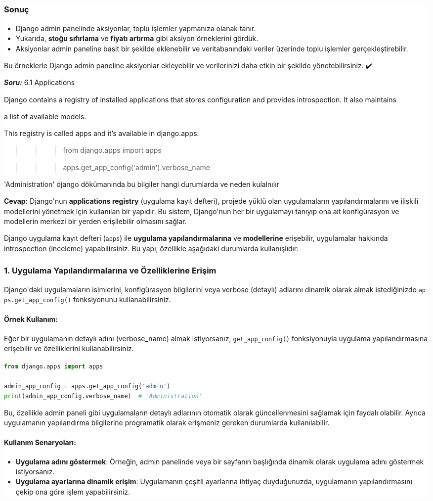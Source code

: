 ### Sonuç

- Django admin panelinde aksiyonlar, toplu işlemler yapmanıza olanak tanır.
- Yukarıda, **stoğu sıfırlama** ve **fiyatı artırma** gibi aksiyon örneklerini gördük.
- Aksiyonlar admin paneline basit bir şekilde eklenebilir ve veritabanındaki veriler üzerinde toplu işlemler gerçekleştirebilir.

Bu örneklerle Django admin paneline aksiyonlar ekleyebilir ve verilerinizi daha etkin bir şekilde yönetebilirsiniz. ✔️

***Soru:*** 6.1 Applications

Django contains a registry of installed applications that stores configuration and provides introspection. It also maintains

a list of available models.

This registry is called apps and it’s available in django.apps:

>>> from django.apps import apps

>>> apps.get_app_config('admin').verbose_name

'Administration'   django dökümanında bu bilgiler hangi durumlarda ve neden kulalnılır

**Cevap:** Django'nun **applications registry** (uygulama kayıt defteri), projede yüklü olan uygulamaların yapılandırmalarını ve ilişkili modellerini yönetmek için kullanılan bir yapıdır. Bu sistem, Django'nun her bir uygulamayı tanıyıp ona ait konfigürasyon ve modellerin merkezi bir yerden erişilebilir olmasını sağlar.

Django uygulama kayıt defteri (`apps`) ile **uygulama yapılandırmalarına** ve **modellerine** erişebilir, uygulamalar hakkında introspection (inceleme) yapabilirsiniz. Bu yapı, özellikle aşağıdaki durumlarda kullanışlıdır:

### 1. **Uygulama Yapılandırmalarına ve Özelliklerine Erişim**

Django'daki uygulamaların isimlerini, konfigürasyon bilgilerini veya verbose (detaylı) adlarını dinamik olarak almak istediğinizde `apps.get_app_config()` fonksiyonunu kullanabilirsiniz.

#### Örnek Kullanım:

Eğer bir uygulamanın detaylı adını (verbose_name) almak istiyorsanız, `get_app_config()` fonksiyonuyla uygulama yapılandırmasına erişebilir ve özelliklerini kullanabilirsiniz.

```python
from django.apps import apps

admin_app_config = apps.get_app_config('admin')
print(admin_app_config.verbose_name)  # 'Administration'
```

Bu, özellikle admin paneli gibi uygulamaların detaylı adlarının otomatik olarak güncellenmesini sağlamak için faydalı olabilir. Ayrıca uygulamanın yapılandırma bilgilerine programatik olarak erişmeniz gereken durumlarda kullanılabilir.

#### Kullanım Senaryoları:
- **Uygulama adını göstermek**: Örneğin, admin panelinde veya bir sayfanın başlığında dinamik olarak uygulama adını göstermek istiyorsanız.
- **Uygulama ayarlarına dinamik erişim**: Uygulamanın çeşitli ayarlarına ihtiyaç duyduğunuzda, uygulamanın yapılandırmasını çekip ona göre işlem yapabilirsiniz.
